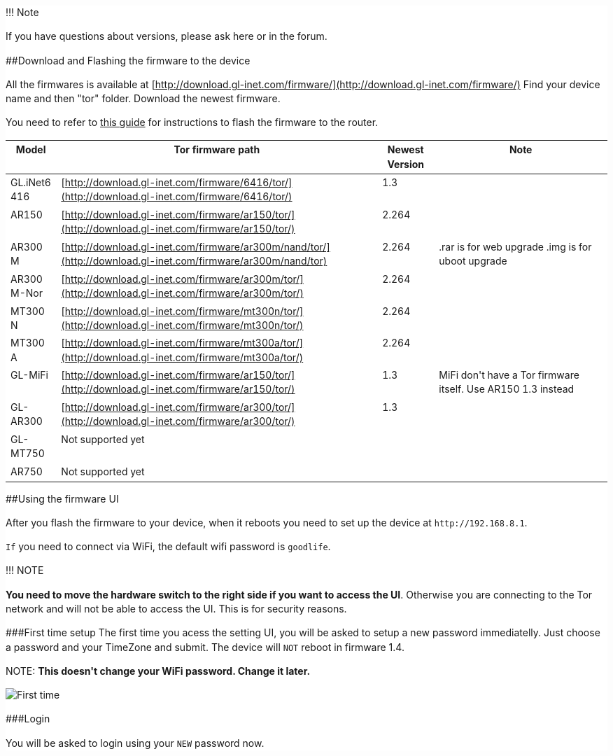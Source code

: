 !!! Note

If you have questions about versions, please ask here or in the forum.

##Download and Flashing the firmware to the device

All the firmwares is available at [http://download.gl-inet.com/firmware/](http://download.gl-inet.com/firmware/)
Find your device name and then "tor" folder. Download the newest firmware.

You need to refer to [this guide](/setup/firmware.md) for instructions to flash the firmware to the router. 

| Model       | Tor firmware path                        | Newest Version | Note                                     |
| ----------- | ---------------------------------------- | -------------- | ---------------------------------------- |
| GL.iNet6416 | [http://download.gl-inet.com/firmware/6416/tor/](http://download.gl-inet.com/firmware/6416/tor/) | 1.3            |                                          |
| AR150       | [http://download.gl-inet.com/firmware/ar150/tor/](http://download.gl-inet.com/firmware/ar150/tor/) | 2.264          |                                          |
| AR300M      | [http://download.gl-inet.com/firmware/ar300m/nand/tor/](http://download.gl-inet.com/firmware/ar300m/nand/tor) | 2.264          | .rar is for web upgrade .img is for uboot upgrade |
| AR300M-Nor  | [http://download.gl-inet.com/firmware/ar300m/tor/](http://download.gl-inet.com/firmware/ar300m/tor/) | 2.264          |                                          |
| MT300N      | [http://download.gl-inet.com/firmware/mt300n/tor/](http://download.gl-inet.com/firmware/mt300n/tor/) | 2.264          |                                          |
| MT300A      | [http://download.gl-inet.com/firmware/mt300a/tor/](http://download.gl-inet.com/firmware/mt300a/tor/) | 2.264          |                                          |
| GL-MiFi     | [http://download.gl-inet.com/firmware/ar150/tor/](http://download.gl-inet.com/firmware/ar150/tor/) | 1.3            | MiFi don't have a Tor firmware itself. Use AR150 1.3 instead |
| GL-AR300    | [http://download.gl-inet.com/firmware/ar300/tor/](http://download.gl-inet.com/firmware/ar300/tor/) | 1.3            |                                          |
| GL-MT750    | Not supported yet                        |                |                                          |
| AR750       | Not supported yet                        |                |                                          |

##Using the firmware UI

After you flash the firmware to your device, when it reboots you need to set up the device at `http://192.168.8.1`. 

`If` you need to connect via WiFi, the default wifi password is `goodlife`.

!!! NOTE 

**You need to move the hardware switch to the right side if you want to access the UI**. Otherwise you are connecting to the Tor network and will not be able to access the UI. This is for security reasons.

###First time setup
The first time you acess the setting UI, you will be asked to setup a new password immediatelly. Just choose a password and your TimeZone and submit. The device will `NOT` reboot in firmware 1.4.

NOTE: **This doesn't change your WiFi password. Change it later.**

![First time](https://static.gl-inet.com/docs/en/2.x/app/src/tor/first_time.jpg)

###Login

You will be asked to login using your `NEW` password now.
